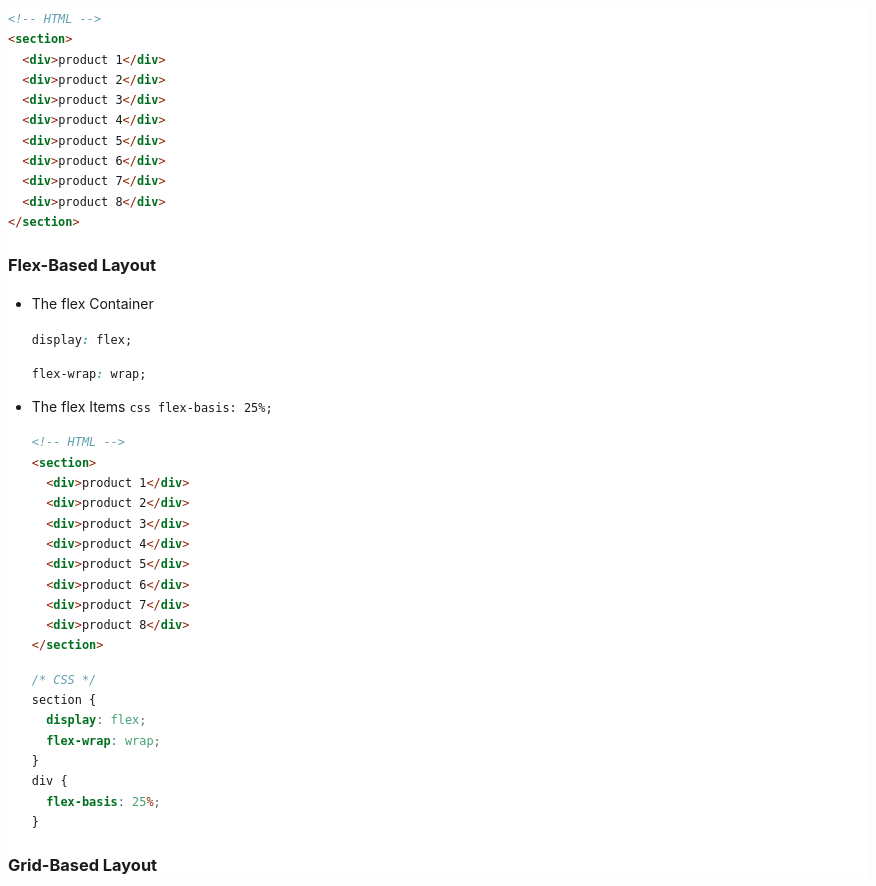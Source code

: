   ```html
  <!-- HTML -->
  <section>
    <div>product 1</div>
    <div>product 2</div>
    <div>product 3</div>
    <div>product 4</div>
    <div>product 5</div>
    <div>product 6</div>
    <div>product 7</div>
    <div>product 8</div>
  </section>
  ```

### Flex-Based Layout

- The flex Container

  ```css
  display: flex;
  ```

  ```css
  flex-wrap: wrap;
  ```

- The flex Items
  `css flex-basis: 25%;`

  ```html
  <!-- HTML -->
  <section>
    <div>product 1</div>
    <div>product 2</div>
    <div>product 3</div>
    <div>product 4</div>
    <div>product 5</div>
    <div>product 6</div>
    <div>product 7</div>
    <div>product 8</div>
  </section>
  ```

  ```css
  /* CSS */
  section {
    display: flex;
    flex-wrap: wrap;
  }
  div {
    flex-basis: 25%;
  }
  ```

### Grid-Based Layout
